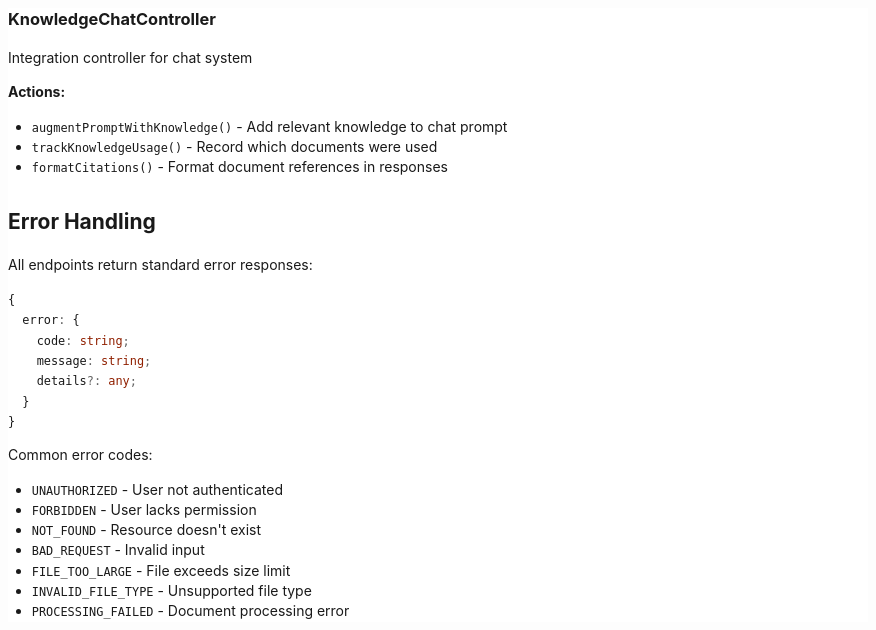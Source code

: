 ### KnowledgeChatController
Integration controller for chat system

**Actions:**
- `augmentPromptWithKnowledge()` - Add relevant knowledge to chat prompt
- `trackKnowledgeUsage()` - Record which documents were used
- `formatCitations()` - Format document references in responses

## Error Handling

All endpoints return standard error responses:
```typescript
{
  error: {
    code: string;
    message: string;
    details?: any;
  }
}
```

Common error codes:
- `UNAUTHORIZED` - User not authenticated
- `FORBIDDEN` - User lacks permission
- `NOT_FOUND` - Resource doesn't exist
- `BAD_REQUEST` - Invalid input
- `FILE_TOO_LARGE` - File exceeds size limit
- `INVALID_FILE_TYPE` - Unsupported file type
- `PROCESSING_FAILED` - Document processing error